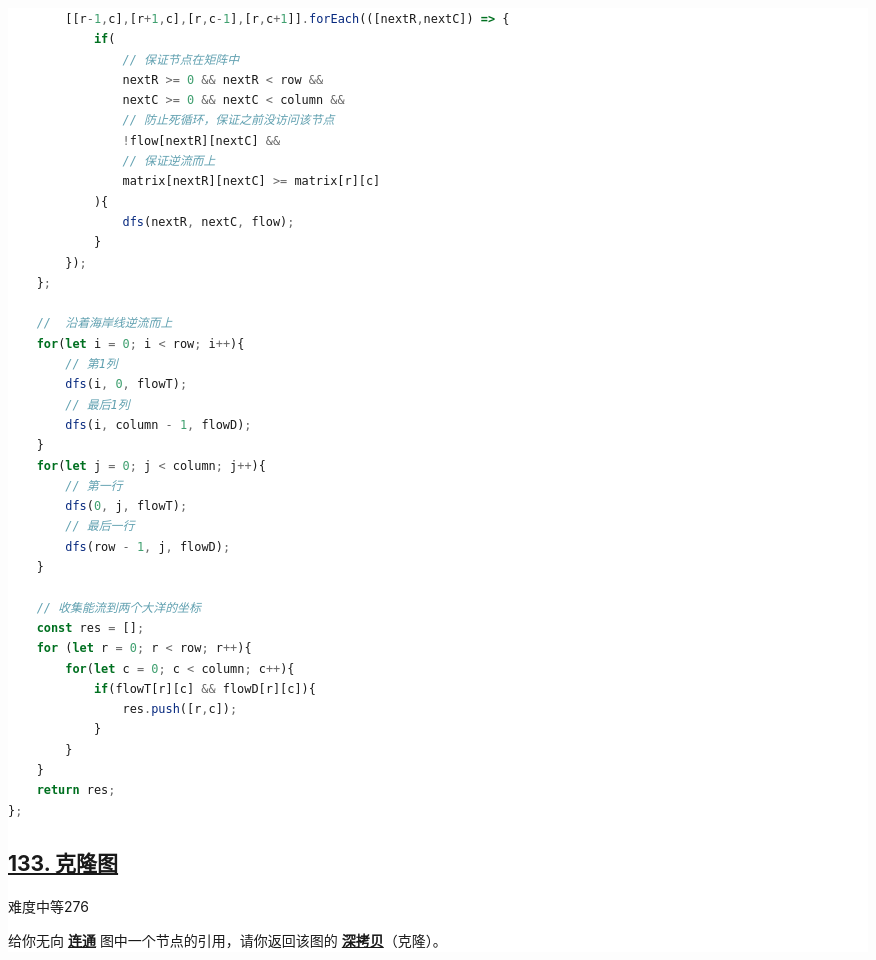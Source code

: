 ```js
        [[r-1,c],[r+1,c],[r,c-1],[r,c+1]].forEach(([nextR,nextC]) => {
            if(
                // 保证节点在矩阵中
                nextR >= 0 && nextR < row &&
                nextC >= 0 && nextC < column &&
                // 防止死循环，保证之前没访问该节点
                !flow[nextR][nextC] && 
                // 保证逆流而上
                matrix[nextR][nextC] >= matrix[r][c]
            ){
                dfs(nextR, nextC, flow);
            }
        });
    };

    //  沿着海岸线逆流而上
    for(let i = 0; i < row; i++){
        // 第1列
        dfs(i, 0, flowT);
        // 最后1列
        dfs(i, column - 1, flowD);
    }
    for(let j = 0; j < column; j++){
        // 第一行
        dfs(0, j, flowT);
        // 最后一行
        dfs(row - 1, j, flowD);
    }

    // 收集能流到两个大洋的坐标 
    const res = [];
    for (let r = 0; r < row; r++){
        for(let c = 0; c < column; c++){
            if(flowT[r][c] && flowD[r][c]){
                res.push([r,c]);
            }
        }
    }
    return res;
};

```





## [133. 克隆图](https://leetcode-cn.com/problems/clone-graph/)

难度中等276

给你无向 **[连通](https://baike.baidu.com/item/连通图/6460995?fr=aladdin)** 图中一个节点的引用，请你返回该图的 [**深拷贝**](https://baike.baidu.com/item/深拷贝/22785317?fr=aladdin)（克隆）。

